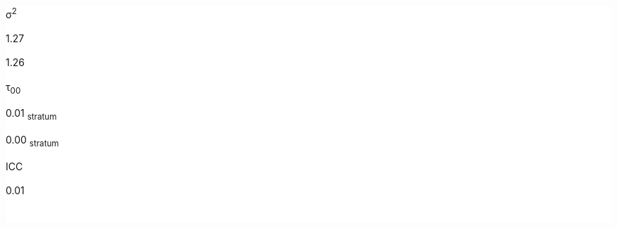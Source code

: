 σ<sup>2</sup>
</td>

<td style=" padding:0.2cm; text-align:left; vertical-align:top; padding-top:0.1cm; padding-bottom:0.1cm; text-align:left;" colspan="2">

1.27
</td>

<td style=" padding:0.2cm; text-align:left; vertical-align:top; padding-top:0.1cm; padding-bottom:0.1cm; text-align:left;" colspan="2">

1.26
</td>

</tr>

<tr>

<td style=" padding:0.2cm; text-align:left; vertical-align:top; text-align:left; padding-top:0.1cm; padding-bottom:0.1cm;">

τ<sub>00</sub>
</td>

<td style=" padding:0.2cm; text-align:left; vertical-align:top; padding-top:0.1cm; padding-bottom:0.1cm; text-align:left;" colspan="2">

0.01 <sub>stratum</sub>
</td>

<td style=" padding:0.2cm; text-align:left; vertical-align:top; padding-top:0.1cm; padding-bottom:0.1cm; text-align:left;" colspan="2">

0.00 <sub>stratum</sub>
</td>

<tr>

<td style=" padding:0.2cm; text-align:left; vertical-align:top; text-align:left; padding-top:0.1cm; padding-bottom:0.1cm;">

ICC
</td>

<td style=" padding:0.2cm; text-align:left; vertical-align:top; padding-top:0.1cm; padding-bottom:0.1cm; text-align:left;" colspan="2">

0.01
</td>

<td style=" padding:0.2cm; text-align:left; vertical-align:top; padding-top:0.1cm; padding-bottom:0.1cm; text-align:left;" colspan="2">

 
</td>

<tr>

<td style=" padding:0.2cm; text-align:left; vertical-align:top; text-align:left; padding-top:0.1cm; padding-bottom:0.1cm;">
